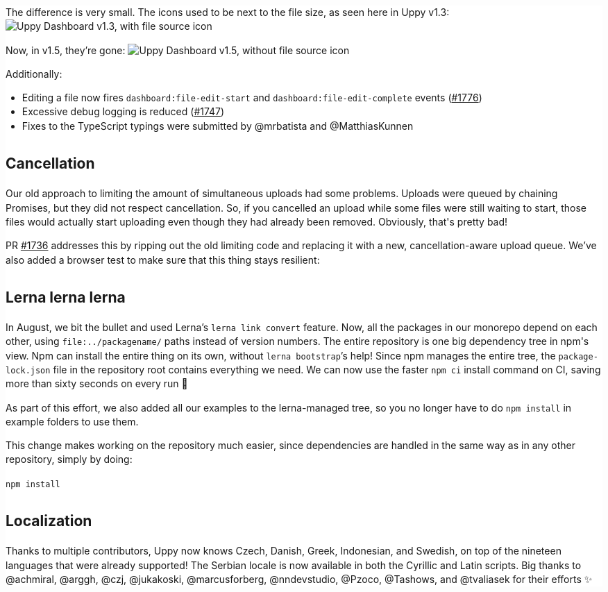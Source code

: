 The difference is very small. The icons used to be next to the file size, as seen here in Uppy v1.3:
![Uppy Dashboard v1.3, with file source icon](/uppy/images/blog/1.5/with-source-icon.png)

Now, in v1.5, they’re gone:
![Uppy Dashboard v1.5, without file source icon](/uppy/images/blog/1.5/without-source-icon.png)

Additionally:
* Editing a file now fires `dashboard:file-edit-start` and `dashboard:file-edit-complete` events ([#1776](https://github.com/transloadit/uppy/pull/1776))
* Excessive debug logging is reduced ([#1747](https://github.com/transloadit/uppy/pull/1747))
* Fixes to the TypeScript typings were submitted by @mrbatista and @MatthiasKunnen

## Cancellation

Our old approach to limiting the amount of simultaneous uploads had some problems. Uploads were queued by chaining Promises, but they did not respect cancellation. So, if you cancelled an upload while some files were still waiting to start, those files would actually start uploading even though they had already been removed. Obviously, that's pretty bad!

PR [#1736](https://github.com/transloadit/uppy/pull/1736) addresses this by ripping out the old limiting code and replacing it with a new, cancellation-aware upload queue. We’ve also added a browser test to make sure that this thing stays resilient:

<video alt="Demo video showing an automated Chaos Monkey session with Uppy" muted autoplay loop>
  <source src="/uppy/images/blog/1.5/chaos-monkey.webm" type="video/webm">
  <source src="/uppy/images/blog/1.5/chaos-monkey.mp4" type="video/mp4">
</video>

## Lerna lerna lerna

In August, we bit the bullet and used Lerna’s `lerna link convert` feature. Now, all the packages in our monorepo depend on each other, using `file:../packagename/` paths instead of version numbers. The entire repository is one big dependency tree in npm's view. Npm can install the entire thing on its own, without `lerna bootstrap`’s help! Since npm manages the entire tree, the `package-lock.json` file in the repository root contains everything we need. We can now use the faster `npm ci` install command on CI, saving more than sixty seconds on every run :tada:

As part of this effort, we also added all our examples to the lerna-managed tree, so you no longer have to do `npm install` in example folders to use them.

This change makes working on the repository much easier, since dependencies are handled in the same way as in any other repository, simply by doing:
```bash
npm install
```

## Localization

Thanks to multiple contributors, Uppy now knows Czech, Danish, Greek, Indonesian, and Swedish, on top of the nineteen languages that were already supported! The Serbian locale is now available in both the Cyrillic and Latin scripts. Big thanks to @achmiral, @arggh, @czj, @jukakoski, @marcusforberg, @nndevstudio, @Pzoco, @Tashows, and @tvaliasek for their efforts ✨
